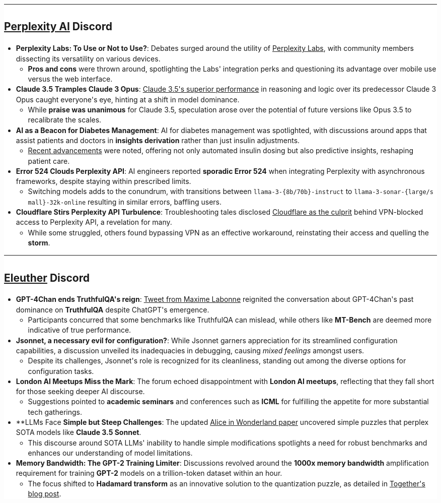 

---



## [Perplexity AI](https://discord.com/channels/1047197230748151888) Discord

- **Perplexity Labs: To Use or Not to Use?**: Debates surged around the utility of [Perplexity Labs](https://discord.com/channels/1047197230748151888/1047649527299055688/1233731074685665280), with community members dissecting its versatility on various devices.
   - **Pros and cons** were thrown around, spotlighting the Labs' integration perks and questioning its advantage over mobile use versus the web interface.
- **Claude 3.5 Tramples Claude 3 Opus**: [Claude 3.5's superior performance](https://discord.com/channels/1047197230748151888/1047649527299055688/1261038487453302895) in reasoning and logic over its predecessor Claude 3 Opus caught everyone's eye, hinting at a shift in model dominance.
   - While **praise was unanimous** for Claude 3.5, speculation arose over the potential of future versions like Opus 3.5 to recalibrate the scales.
- **AI as a Beacon for Diabetes Management**: AI for diabetes management was spotlighted, with discussions around apps that assist patients and doctors in **insights derivation** rather than just insulin adjustments.
   - [Recent advancements](https://www.perplexity.ai/search/are-there-any-advances-in-apps-5NVLNla1T6.oHZAm_U70fw) were noted, offering not only automated insulin dosing but also predictive insights, reshaping patient care.
- **Error 524 Clouds Perplexity API**: AI engineers reported **sporadic Error 524** when integrating Perplexity with asynchronous frameworks, despite staying within prescribed limits.
   - Switching models adds to the conundrum, with transitions between `llama-3-{8b/70b}-instruct` to `llama-3-sonar-{large/small}-32k-online` resulting in similar errors, baffling users.
- **Cloudflare Stirs Perplexity API Turbulence**: Troubleshooting tales disclosed [Cloudflare as the culprit](https://discord.com/channels/1047197230748151888/1161802929053909012/1261093061883199552) behind VPN-blocked access to Perplexity API, a revelation for many.
   - While some struggled, others found bypassing VPN as an effective workaround, reinstating their access and quelling the **storm**.



---



## [Eleuther](https://discord.com/channels/729741769192767510) Discord

- **GPT-4Chan ends TruthfulQA's reign**: [Tweet from Maxime Labonne](https://x.com/maximelabonne/status/1746317053143773628) reignited the conversation about GPT-4Chan's past dominance on **TruthfulQA** despite ChatGPT's emergence.
   - Participants concurred that some benchmarks like TruthfulQA can mislead, while others like **MT-Bench** are deemed more indicative of true performance.
- **Jsonnet, a necessary evil for configuration?**: While Jsonnet garners appreciation for its streamlined configuration capabilities, a discussion unveiled its inadequacies in debugging, causing *mixed feelings* amongst users.
   - Despite its challenges, Jsonnet's role is recognized for its cleanliness, standing out among the diverse options for configuration tasks.
- **London AI Meetups Miss the Mark**: The forum echoed disappointment with **London AI meetups**, reflecting that they fall short for those seeking deeper AI discourse.
   - Suggestions pointed to **academic seminars** and conferences such as **ICML** for fulfilling the appetite for more substantial tech gatherings.
- **LLMs Face **Simple but Steep Challenges**: The updated [Alice in Wonderland paper](https://arxiv.org/abs/2406.02061) uncovered simple puzzles that perplex SOTA models like **Claude 3.5 Sonnet**.
   - This discourse around SOTA LLMs' inability to handle simple modifications spotlights a need for robust benchmarks and enhances our understanding of model limitations.
- **Memory Bandwidth: The GPT-2 Training Limiter**: Discussions revolved around the **1000x memory bandwidth** amplification requirement for training **GPT-2** models on a trillion-token dataset within an hour.
   - The focus shifted to **Hadamard transform** as an innovative solution to the quantization puzzle, as detailed in [Together's blog post](https://www.together.ai/blog/flashattention-3).